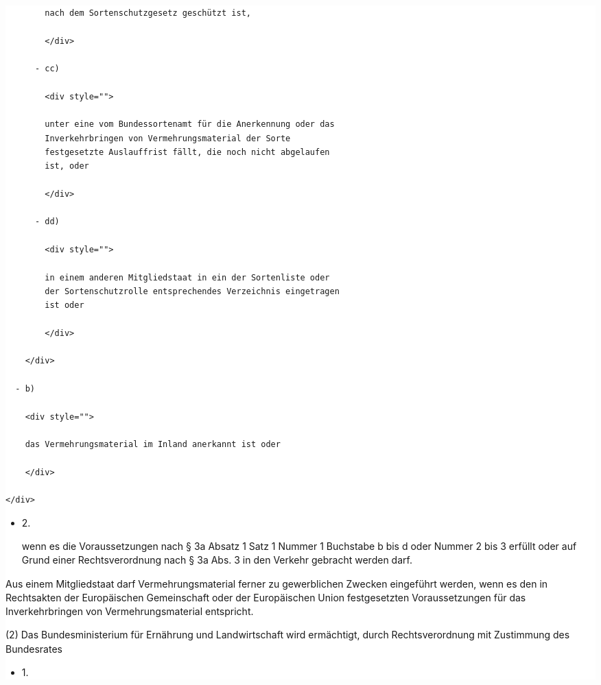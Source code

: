             nach dem Sortenschutzgesetz geschützt ist,
            
            </div>
        
          - cc)
            
            <div style="">
            
            unter eine vom Bundessortenamt für die Anerkennung oder das
            Inverkehrbringen von Vermehrungsmaterial der Sorte
            festgesetzte Auslauffrist fällt, die noch nicht abgelaufen
            ist, oder
            
            </div>
        
          - dd)
            
            <div style="">
            
            in einem anderen Mitgliedstaat in ein der Sortenliste oder
            der Sortenschutzrolle entsprechendes Verzeichnis eingetragen
            ist oder
            
            </div>
        
        </div>
    
      - b)
        
        <div style="">
        
        das Vermehrungsmaterial im Inland anerkannt ist oder
        
        </div>
    
    </div>

  - 2\.
    
    <div style="">
    
    wenn es die Voraussetzungen nach § 3a Absatz 1 Satz 1 Nummer 1
    Buchstabe b bis d oder Nummer 2 bis 3 erfüllt oder auf Grund einer
    Rechtsverordnung nach § 3a Abs. 3 in den Verkehr gebracht werden
    darf.
    
    </div>

Aus einem Mitgliedstaat darf Vermehrungsmaterial ferner zu gewerblichen
Zwecken eingeführt werden, wenn es den in Rechtsakten der Europäischen
Gemeinschaft oder der Europäischen Union festgesetzten Voraussetzungen
für das Inverkehrbringen von Vermehrungsmaterial entspricht.

</div>

<div class="jurAbsatz">

(2) Das Bundesministerium für Ernährung und Landwirtschaft wird
ermächtigt, durch Rechtsverordnung mit Zustimmung des Bundesrates

  - 1\.
    